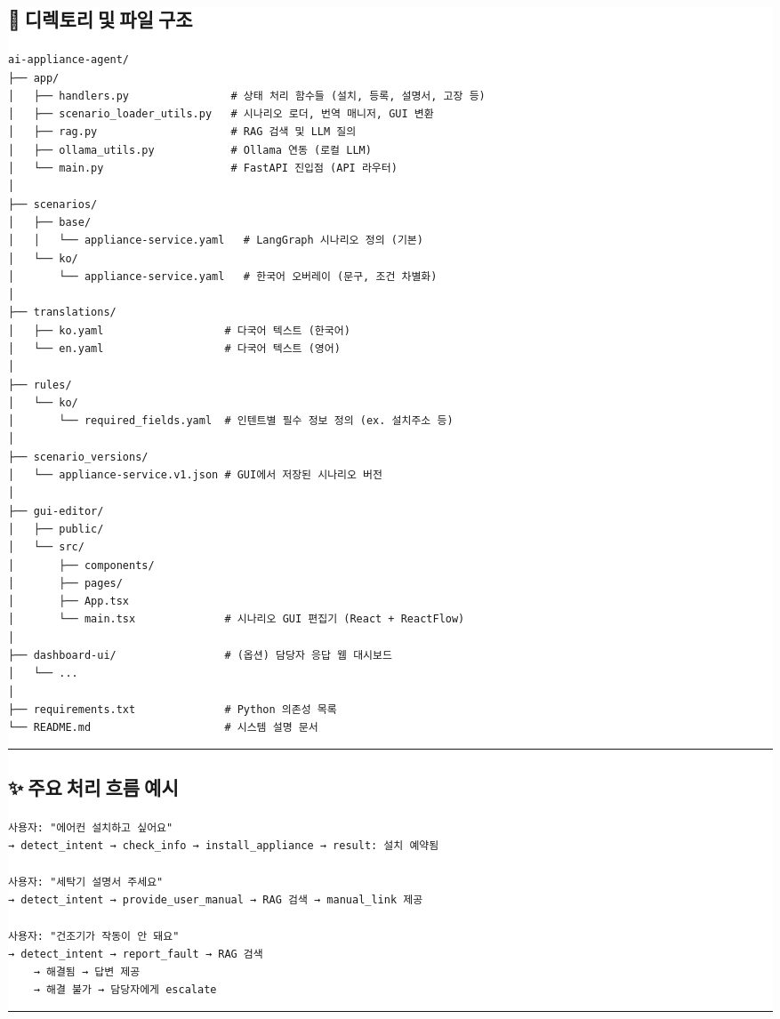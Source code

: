 
## 📁 디렉토리 및 파일 구조

```plaintext
ai-appliance-agent/
├── app/
│   ├── handlers.py                # 상태 처리 함수들 (설치, 등록, 설명서, 고장 등)
│   ├── scenario_loader_utils.py   # 시나리오 로더, 번역 매니저, GUI 변환
│   ├── rag.py                     # RAG 검색 및 LLM 질의
│   ├── ollama_utils.py            # Ollama 연동 (로컬 LLM)
│   └── main.py                    # FastAPI 진입점 (API 라우터)
│
├── scenarios/
│   ├── base/
│   │   └── appliance-service.yaml   # LangGraph 시나리오 정의 (기본)
│   └── ko/
│       └── appliance-service.yaml   # 한국어 오버레이 (문구, 조건 차별화)
│
├── translations/
│   ├── ko.yaml                   # 다국어 텍스트 (한국어)
│   └── en.yaml                   # 다국어 텍스트 (영어)
│
├── rules/
│   └── ko/
│       └── required_fields.yaml  # 인텐트별 필수 정보 정의 (ex. 설치주소 등)
│
├── scenario_versions/
│   └── appliance-service.v1.json # GUI에서 저장된 시나리오 버전
│
├── gui-editor/
│   ├── public/
│   └── src/
│       ├── components/
│       ├── pages/
│       ├── App.tsx
│       └── main.tsx              # 시나리오 GUI 편집기 (React + ReactFlow)
│
├── dashboard-ui/                 # (옵션) 담당자 응답 웹 대시보드
│   └── ...
│
├── requirements.txt              # Python 의존성 목록
└── README.md                     # 시스템 설명 문서
```

---

## ✨ 주요 처리 흐름 예시

```
사용자: "에어컨 설치하고 싶어요"
→ detect_intent → check_info → install_appliance → result: 설치 예약됨

사용자: "세탁기 설명서 주세요"
→ detect_intent → provide_user_manual → RAG 검색 → manual_link 제공

사용자: "건조기가 작동이 안 돼요"
→ detect_intent → report_fault → RAG 검색
    → 해결됨 → 답변 제공
    → 해결 불가 → 담당자에게 escalate
```

---